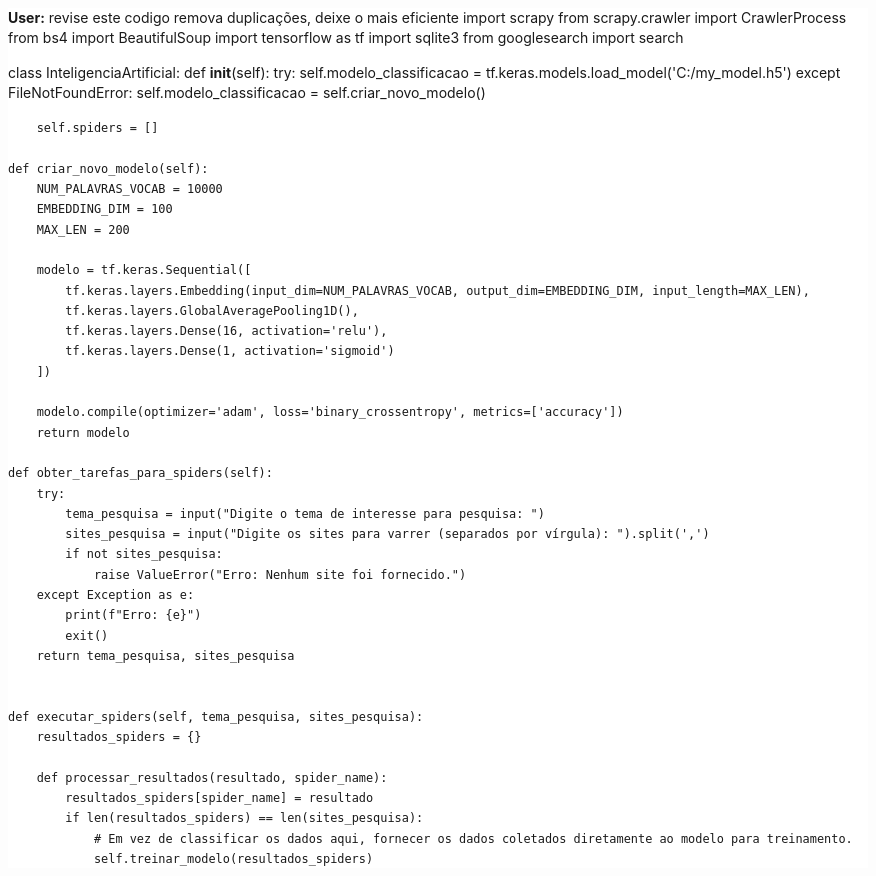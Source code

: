 
**User:**
revise este codigo remova duplicações, deixe o mais eficiente 
import scrapy
from scrapy.crawler import CrawlerProcess
from bs4 import BeautifulSoup
import tensorflow as tf
import sqlite3
from googlesearch import search

class InteligenciaArtificial:
    def __init__(self):
        try:
            self.modelo_classificacao = tf.keras.models.load_model('C:/my_model.h5')
        except FileNotFoundError:
            self.modelo_classificacao = self.criar_novo_modelo()

        self.spiders = []

    def criar_novo_modelo(self):
        NUM_PALAVRAS_VOCAB = 10000
        EMBEDDING_DIM = 100
        MAX_LEN = 200

        modelo = tf.keras.Sequential([
            tf.keras.layers.Embedding(input_dim=NUM_PALAVRAS_VOCAB, output_dim=EMBEDDING_DIM, input_length=MAX_LEN),
            tf.keras.layers.GlobalAveragePooling1D(),
            tf.keras.layers.Dense(16, activation='relu'),
            tf.keras.layers.Dense(1, activation='sigmoid')
        ])

        modelo.compile(optimizer='adam', loss='binary_crossentropy', metrics=['accuracy'])
        return modelo

    def obter_tarefas_para_spiders(self):
        try:
            tema_pesquisa = input("Digite o tema de interesse para pesquisa: ")
            sites_pesquisa = input("Digite os sites para varrer (separados por vírgula): ").split(',')
            if not sites_pesquisa:
                raise ValueError("Erro: Nenhum site foi fornecido.")
        except Exception as e:
            print(f"Erro: {e}")
            exit()
        return tema_pesquisa, sites_pesquisa


    def executar_spiders(self, tema_pesquisa, sites_pesquisa):
        resultados_spiders = {}

        def processar_resultados(resultado, spider_name):
            resultados_spiders[spider_name] = resultado
            if len(resultados_spiders) == len(sites_pesquisa):
                # Em vez de classificar os dados aqui, fornecer os dados coletados diretamente ao modelo para treinamento.
                self.treinar_modelo(resultados_spiders)

